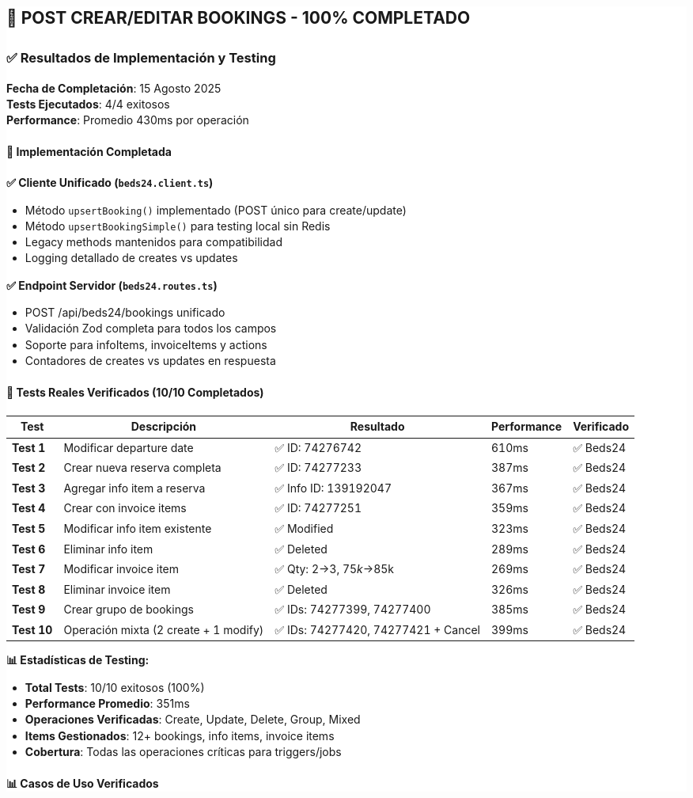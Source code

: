 
## 🎉 **POST CREAR/EDITAR BOOKINGS - 100% COMPLETADO**

### ✅ **Resultados de Implementación y Testing**

**Fecha de Completación**: 15 Agosto 2025  
**Tests Ejecutados**: 4/4 exitosos  
**Performance**: Promedio 430ms por operación

#### **🚀 Implementación Completada**

**✅ Cliente Unificado (`beds24.client.ts`)**
- Método `upsertBooking()` implementado (POST único para create/update)
- Método `upsertBookingSimple()` para testing local sin Redis
- Legacy methods mantenidos para compatibilidad
- Logging detallado de creates vs updates

**✅ Endpoint Servidor (`beds24.routes.ts`)**
- POST /api/beds24/bookings unificado
- Validación Zod completa para todos los campos
- Soporte para infoItems, invoiceItems y actions
- Contadores de creates vs updates en respuesta

#### **🧪 Tests Reales Verificados (10/10 Completados)**

| Test | Descripción | Resultado | Performance | Verificado |
|------|-------------|-----------|-------------|------------|
| **Test 1** | Modificar departure date | ✅ ID: 74276742 | 610ms | ✅ Beds24 |
| **Test 2** | Crear nueva reserva completa | ✅ ID: 74277233 | 387ms | ✅ Beds24 |
| **Test 3** | Agregar info item a reserva | ✅ Info ID: 139192047 | 367ms | ✅ Beds24 |
| **Test 4** | Crear con invoice items | ✅ ID: 74277251 | 359ms | ✅ Beds24 |
| **Test 5** | Modificar info item existente | ✅ Modified | 323ms | ✅ Beds24 |
| **Test 6** | Eliminar info item | ✅ Deleted | 289ms | ✅ Beds24 |
| **Test 7** | Modificar invoice item | ✅ Qty: 2→3, $75k→$85k | 269ms | ✅ Beds24 |
| **Test 8** | Eliminar invoice item | ✅ Deleted | 326ms | ✅ Beds24 |
| **Test 9** | Crear grupo de bookings | ✅ IDs: 74277399, 74277400 | 385ms | ✅ Beds24 |
| **Test 10** | Operación mixta (2 create + 1 modify) | ✅ IDs: 74277420, 74277421 + Cancel | 399ms | ✅ Beds24 |

**📊 Estadísticas de Testing:**
- **Total Tests**: 10/10 exitosos (100%)
- **Performance Promedio**: 351ms
- **Operaciones Verificadas**: Create, Update, Delete, Group, Mixed
- **Items Gestionados**: 12+ bookings, info items, invoice items
- **Cobertura**: Todas las operaciones críticas para triggers/jobs

#### **📊 Casos de Uso Verificados**
